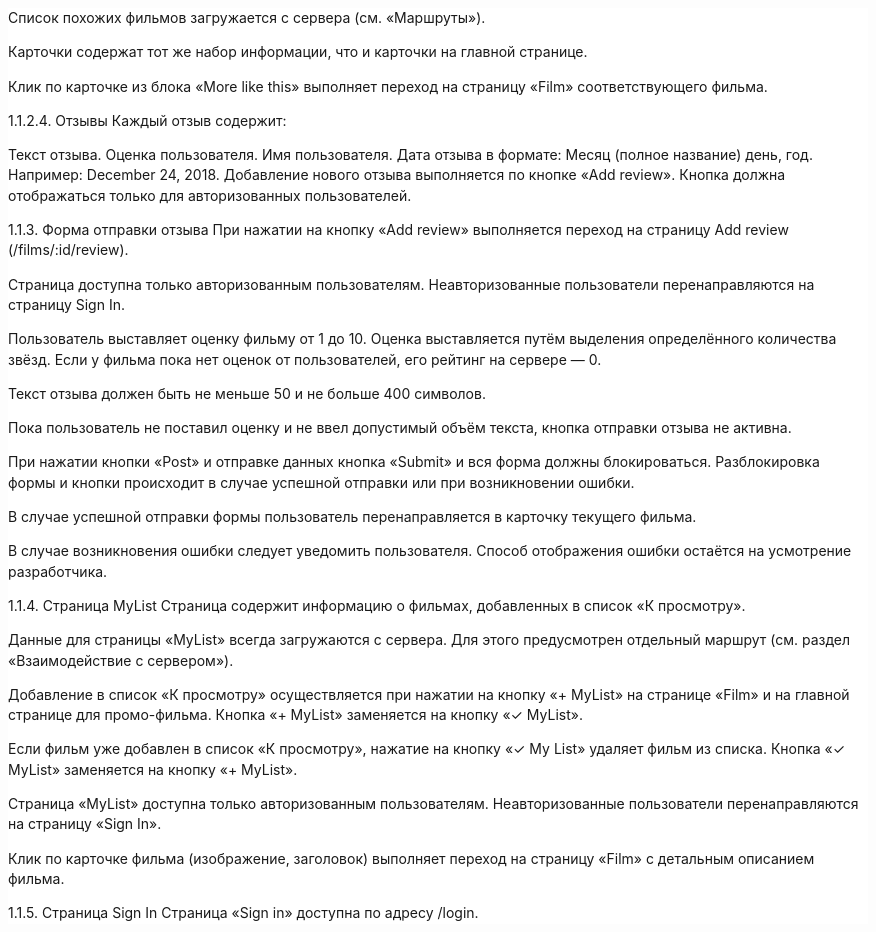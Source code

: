 Список похожих фильмов загружается с сервера (см. «Маршруты»).

Карточки содержат тот же набор информации, что и карточки на главной странице.

Клик по карточке из блока «More like this» выполняет переход на страницу «Film» соответствующего фильма.

1.1.2.4. Отзывы
Каждый отзыв содержит:

Текст отзыва.
Оценка пользователя.
Имя пользователя.
Дата отзыва в формате: Месяц (полное название) день, год. Например: December 24, 2018.
Добавление нового отзыва выполняется по кнопке «Add review». Кнопка должна отображаться только для авторизованных пользователей.

1.1.3. Форма отправки отзыва
При нажатии на кнопку «Add review» выполняется переход на страницу Add review (/films/:id/review).

Страница доступна только авторизованным пользователям. Неавторизованные пользователи перенаправляются на страницу Sign In.

Пользователь выставляет оценку фильму от 1 до 10. Оценка выставляется путём выделения определённого количества звёзд. Если у фильма пока нет оценок от пользователей, его рейтинг на сервере — 0.

Текст отзыва должен быть не меньше 50 и не больше 400 символов.

Пока пользователь не поставил оценку и не ввел допустимый объём текста, кнопка отправки отзыва не активна.

При нажатии кнопки «Post» и отправке данных кнопка «Submit» и вся форма должны блокироваться. Разблокировка формы и кнопки происходит в случае успешной отправки или при возникновении ошибки.

В случае успешной отправки формы пользователь перенаправляется в карточку текущего фильма.

В случае возникновения ошибки следует уведомить пользователя. Способ отображения ошибки остаётся на усмотрение разработчика.

1.1.4. Страница MyList
Страница содержит информацию о фильмах, добавленных в список «К просмотру».

Данные для страницы «MyList» всегда загружаются с сервера. Для этого предусмотрен отдельный маршрут (см. раздел «Взаимодействие с сервером»).

Добавление в список «К просмотру» осуществляется при нажатии на кнопку «+ MyList» на странице «Film» и на главной странице для промо-фильма. Кнопка «+ MyList» заменяется на кнопку «✓ MyList».

Если фильм уже добавлен в список «К просмотру», нажатие на кнопку «✓ My List» удаляет фильм из списка. Кнопка «✓ MyList» заменяется на кнопку «+ MyList».

Страница «MyList» доступна только авторизованным пользователям. Неавторизованные пользователи перенаправляются на страницу «Sign In».

Клик по карточке фильма (изображение, заголовок) выполняет переход на страницу «Film» с детальным описанием фильма.

1.1.5. Страница Sign In
Страница «Sign in» доступна по адресу /login.
